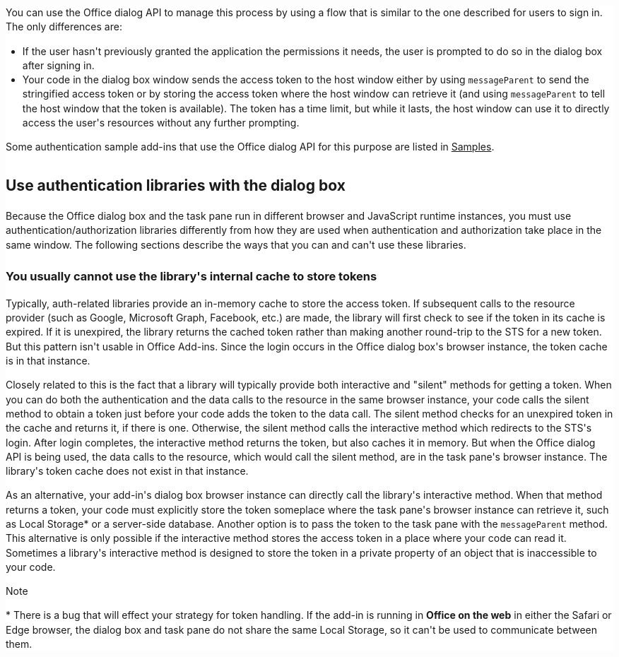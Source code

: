 You can use the Office dialog API to manage this process by using a flow that is similar to the one described for users to sign in. The only differences are:

- If the user hasn't previously granted the application the permissions it needs, the user is prompted to do so in the dialog box after signing in.
- Your code in the dialog box window sends the access token to the host window either by using `messageParent` to send the stringified access token or by storing the access token where the host window can retrieve it (and using `messageParent` to tell the host window that the token is available). The token has a time limit, but while it lasts, the host window can use it to directly access the user's resources without any further prompting.

Some authentication sample add-ins that use the Office dialog API for this purpose are listed in [Samples](#samples).

## Use authentication libraries with the dialog box

Because the Office dialog box and the task pane run in different browser and JavaScript runtime instances, you must use authentication/authorization libraries differently from how they are used when authentication and authorization take place in the same window. The following sections describe the ways that you can and can't use these libraries.

### You usually cannot use the library's internal cache to store tokens

Typically, auth-related libraries provide an in-memory cache to store the access token. If subsequent calls to the resource provider (such as Google, Microsoft Graph, Facebook, etc.) are made, the library will first check to see if the token in its cache is expired. If it is unexpired, the library returns the cached token rather than making another round-trip to the STS for a new token. But this pattern isn't usable in Office Add-ins. Since the login occurs in the Office dialog box's browser instance, the token cache is in that instance.

Closely related to this is the fact that a library will typically provide both interactive and "silent" methods for getting a token. When you can do both the authentication and the data calls to the resource in the same browser instance, your code calls the silent method to obtain a token just before your code adds the token to the data call. The silent method checks for an unexpired token in the cache and returns it, if there is one. Otherwise, the silent method calls the interactive method which redirects to the STS's login. After login completes, the interactive method returns the token, but also caches it in memory. But when the Office dialog API is being used, the data calls to the resource, which would call the silent method, are in the task pane's browser instance. The library's token cache does not exist in that instance.

As an alternative, your add-in's dialog box browser instance can directly call the library's interactive method. When that method returns a token, your code must explicitly store the token someplace where the task pane's browser instance can retrieve it, such as Local Storage\* or a server-side database. Another option is to pass the token to the task pane with the `messageParent` method. This alternative is only possible if the interactive method stores the access token in a place where your code can read it. Sometimes a library's interactive method is designed to store the token in a private property of an object that is inaccessible to your code.

> [!NOTE]
> \* There is a bug that will effect your strategy for token handling. If the add-in is running in **Office on the web** in either the Safari or Edge browser, the dialog box and task pane do not share the same Local Storage, so it can't be used to communicate between them.
